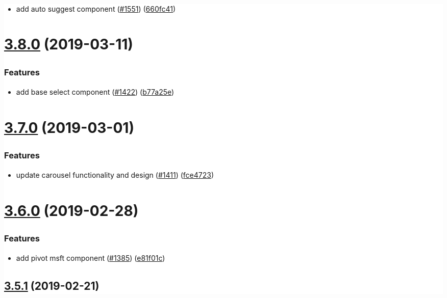 * add auto suggest component ([#1551](https://github.com/Microsoft/fast-dna/issues/1551)) ([660fc41](https://github.com/Microsoft/fast-dna/commit/660fc41))





# [3.8.0](https://github.com/Microsoft/fast-dna/compare/@microsoft/fast-components-class-name-contracts-msft@3.7.0...@microsoft/fast-components-class-name-contracts-msft@3.8.0) (2019-03-11)


### Features

* add base select component ([#1422](https://github.com/Microsoft/fast-dna/issues/1422)) ([b77a25e](https://github.com/Microsoft/fast-dna/commit/b77a25e))





# [3.7.0](https://github.com/Microsoft/fast-dna/compare/@microsoft/fast-components-class-name-contracts-msft@3.6.0...@microsoft/fast-components-class-name-contracts-msft@3.7.0) (2019-03-01)


### Features

* update carousel functionality and design ([#1411](https://github.com/Microsoft/fast-dna/issues/1411)) ([fce4723](https://github.com/Microsoft/fast-dna/commit/fce4723))





# [3.6.0](https://github.com/Microsoft/fast-dna/compare/@microsoft/fast-components-class-name-contracts-msft@3.5.1...@microsoft/fast-components-class-name-contracts-msft@3.6.0) (2019-02-28)


### Features

* add pivot msft component ([#1385](https://github.com/Microsoft/fast-dna/issues/1385)) ([e81f01c](https://github.com/Microsoft/fast-dna/commit/e81f01c))





## [3.5.1](https://github.com/Microsoft/fast-dna/compare/@microsoft/fast-components-class-name-contracts-msft@3.5.0...@microsoft/fast-components-class-name-contracts-msft@3.5.1) (2019-02-21)
